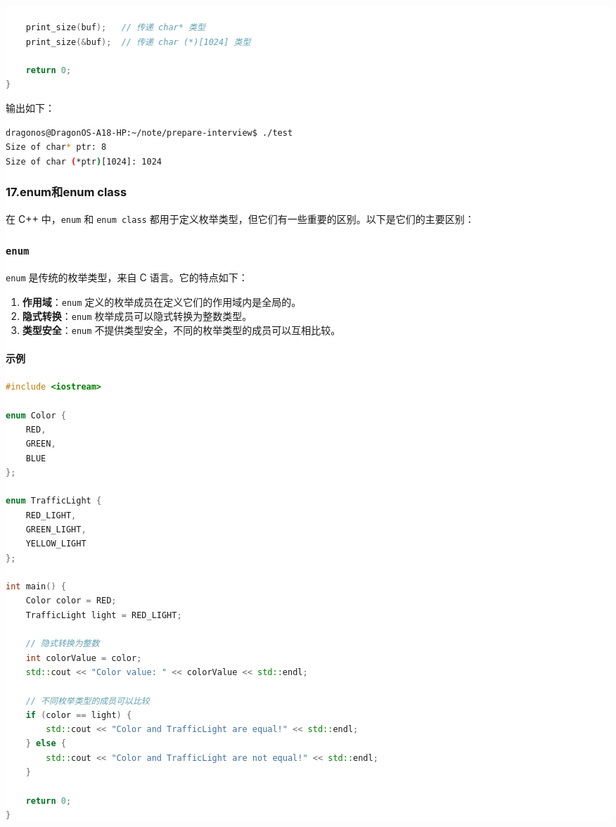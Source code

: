 ``` cpp

    print_size(buf);   // 传递 char* 类型
    print_size(&buf);  // 传递 char (*)[1024] 类型

    return 0;
}
```
输出如下：
``` bash
dragonos@DragonOS-A18-HP:~/note/prepare-interview$ ./test 
Size of char* ptr: 8
Size of char (*ptr)[1024]: 1024
```

### 17.enum和enum class
在 C++ 中，`enum` 和 `enum class` 都用于定义枚举类型，但它们有一些重要的区别。以下是它们的主要区别：

### `enum`

`enum` 是传统的枚举类型，来自 C 语言。它的特点如下：

1. **作用域**：`enum` 定义的枚举成员在定义它们的作用域内是全局的。
2. **隐式转换**：`enum` 枚举成员可以隐式转换为整数类型。
3. **类型安全**：`enum` 不提供类型安全，不同的枚举类型的成员可以互相比较。

#### 示例

```cpp
#include <iostream>

enum Color {
    RED,
    GREEN,
    BLUE
};

enum TrafficLight {
    RED_LIGHT,
    GREEN_LIGHT,
    YELLOW_LIGHT
};

int main() {
    Color color = RED;
    TrafficLight light = RED_LIGHT;

    // 隐式转换为整数
    int colorValue = color;
    std::cout << "Color value: " << colorValue << std::endl;

    // 不同枚举类型的成员可以比较
    if (color == light) {
        std::cout << "Color and TrafficLight are equal!" << std::endl;
    } else {
        std::cout << "Color and TrafficLight are not equal!" << std::endl;
    }

    return 0;
}
```
